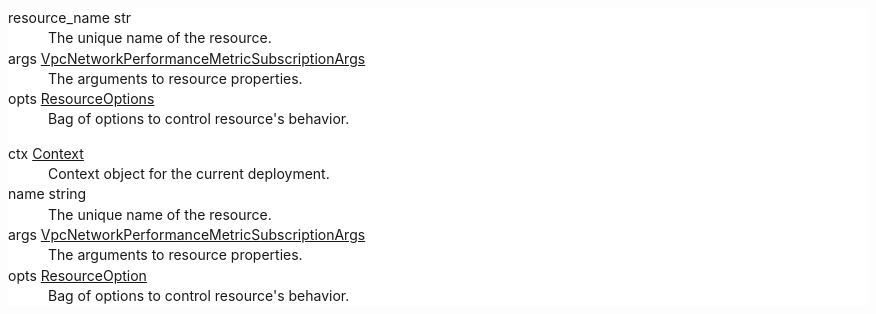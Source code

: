</pulumi-choosable>
</div>

<div>
<pulumi-choosable type="language" values="python">

<dl class="resources-properties"><dt
        class="property-required" title="Required">
        <span>resource_name</span>
        <span class="property-indicator"></span>
        <span class="property-type">str</span>
    </dt>
    <dd>The unique name of the resource.</dd><dt
        class="property-required" title="Required">
        <span>args</span>
        <span class="property-indicator"></span>
        <span class="property-type"><a href="#inputs">VpcNetworkPerformanceMetricSubscriptionArgs</a></span>
    </dt>
    <dd>The arguments to resource properties.</dd><dt
        class="property-optional" title="Optional">
        <span>opts</span>
        <span class="property-indicator"></span>
        <span class="property-type"><a href="/docs/reference/pkg/python/pulumi/#pulumi.ResourceOptions">ResourceOptions</a></span>
    </dt>
    <dd>Bag of options to control resource&#39;s behavior.</dd></dl>

</pulumi-choosable>
</div>

<div>
<pulumi-choosable type="language" values="go">

<dl class="resources-properties"><dt
        class="property-optional" title="Optional">
        <span>ctx</span>
        <span class="property-indicator"></span>
        <span class="property-type"><a href="https://pkg.go.dev/github.com/pulumi/pulumi/sdk/v3/go/pulumi?tab=doc#Context">Context</a></span>
    </dt>
    <dd>Context object for the current deployment.</dd><dt
        class="property-required" title="Required">
        <span>name</span>
        <span class="property-indicator"></span>
        <span class="property-type">string</span>
    </dt>
    <dd>The unique name of the resource.</dd><dt
        class="property-required" title="Required">
        <span>args</span>
        <span class="property-indicator"></span>
        <span class="property-type"><a href="#inputs">VpcNetworkPerformanceMetricSubscriptionArgs</a></span>
    </dt>
    <dd>The arguments to resource properties.</dd><dt
        class="property-optional" title="Optional">
        <span>opts</span>
        <span class="property-indicator"></span>
        <span class="property-type"><a href="https://pkg.go.dev/github.com/pulumi/pulumi/sdk/v3/go/pulumi?tab=doc#ResourceOption">ResourceOption</a></span>
    </dt>
    <dd>Bag of options to control resource&#39;s behavior.</dd></dl>
